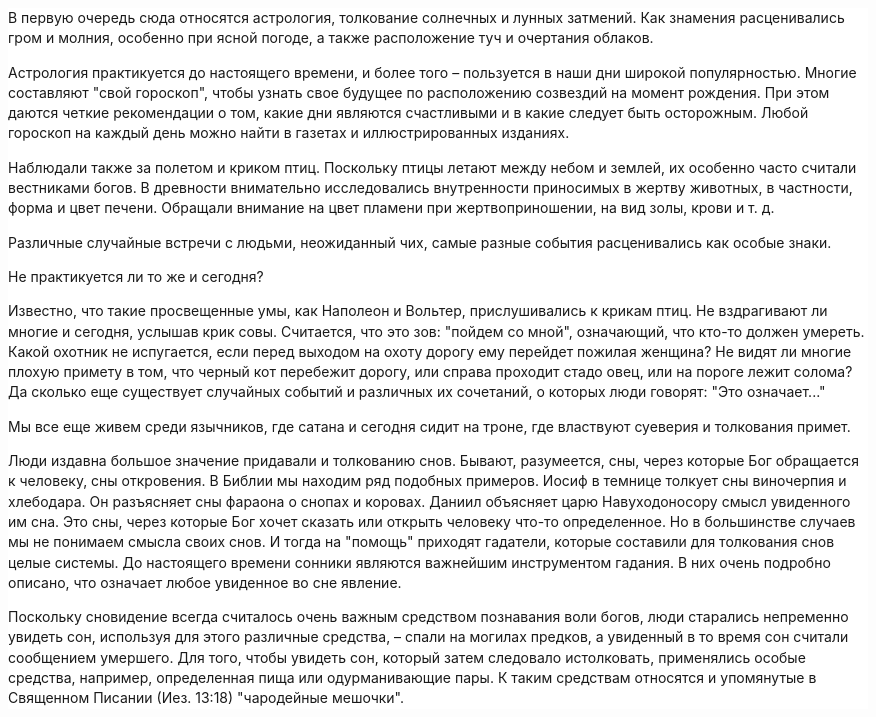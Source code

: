 В первую очередь сюда относятся астрология, толкование солнечных и
лунных затмений. Как знамения расценивались гром и молния, особенно при
ясной погоде, а также расположение туч и очертания облаков.

Астрология практикуется до настоящего времени, и более того – пользуется
в наши дни широкой популярностью. Многие составляют "свой гороскоп",
чтобы узнать свое будущее по расположению созвездий на момент рождения.
При этом даются четкие рекомендации о том, какие дни являются
счастливыми и в какие следует быть осторожным. Любой гороскоп на каждый
день можно найти в газетах и иллюстрированных изданиях.

Наблюдали также за полетом и криком птиц. Поскольку птицы летают между
небом и землей, их особенно часто считали вестниками богов. В древности
внимательно исследовались внутренности приносимых в жертву животных, в
частности, форма и цвет печени. Обращали внимание на цвет пламени при
жертвоприношении, на вид золы, крови и т. д.

Различные случайные встречи с людьми, неожиданный чих, самые разные
события расценивались как особые знаки.

Не практикуется ли то же и сегодня?

Известно, что такие просвещенные умы, как Наполеон и Вольтер,
прислушивались к крикам птиц. Не вздрагивают ли многие и сегодня,
услышав крик совы. Считается, что это зов: "пойдем со мной", означающий,
что кто-то должен умереть. Какой охотник не испугается, если перед
выходом на охоту дорогу ему перейдет пожилая женщина? Не видят ли многие
плохую примету в том, что черный кот перебежит дорогу, или справа
проходит стадо овец, или на пороге лежит солома? Да сколько еще
существует случайных событий и различных их сочетаний, о которых люди
говорят: "Это означает..."

Мы все еще живем среди язычников, где сатана и сегодня сидит на троне,
где властвуют суеверия и толкования примет.

Люди издавна большое значение придавали и толкованию снов. Бывают,
разумеется, сны, через которые Бог обращается к человеку, сны
откровения. В Библии мы находим ряд подобных примеров. Иосиф в темнице
толкует сны виночерпия и хлебодара. Он разъясняет сны фараона о снопах и
коровах. Даниил объясняет царю Навуходоносору смысл увиденного им сна.
Это сны, через которые Бог хочет сказать или открыть человеку что-то
определенное. Но в большинстве случаев мы не понимаем смысла своих снов.
И тогда на "помощь" приходят гадатели, которые составили для толкования
снов целые системы. До настоящего времени сонники являются важнейшим
инструментом гадания. В них очень подробно описано, что означает любое
увиденное во сне явление.

Поскольку сновидение всегда считалось очень важным средством познавания
воли богов, люди старались непременно увидеть сон, используя для этого
различные средства, – спали на могилах предков, а увиденный в то время
сон считали сообщением умершего. Для того, чтобы увидеть сон, который
затем следовало истолковать, применялись особые средства, например,
определенная пища или одурманивающие пары. К таким средствам относятся и
упомянутые в Священном Писании (Иез. 13:18) "чародейные мешочки".
